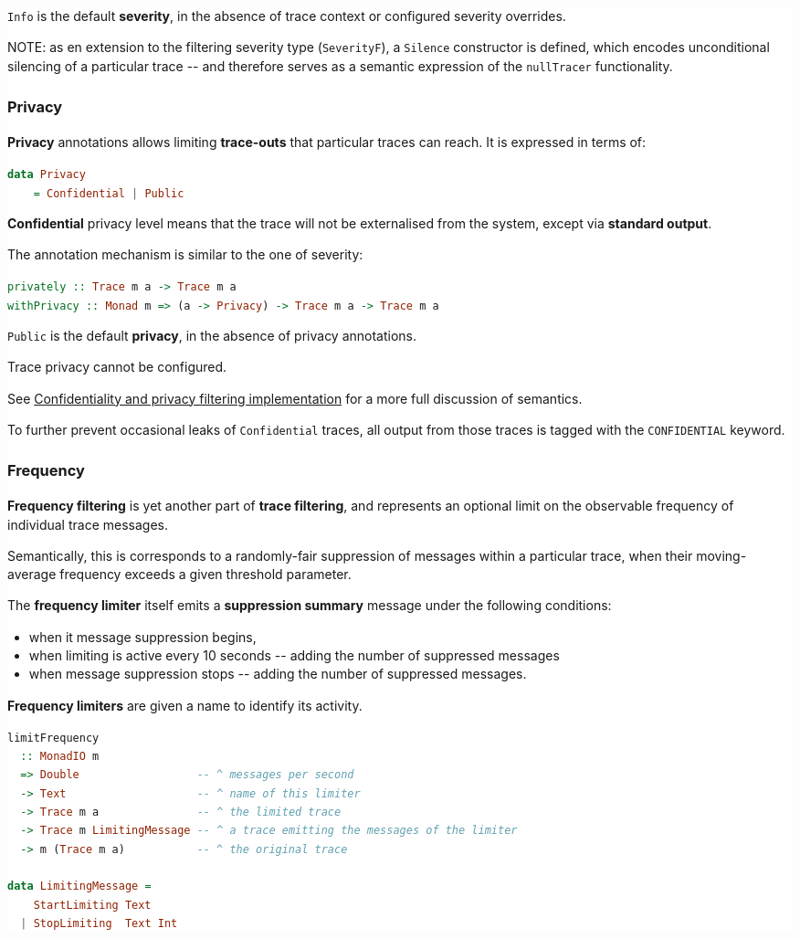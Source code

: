 `Info` is the default __severity__, in the absence of trace context or configured severity overrides.

NOTE: as en extension to the filtering severity type (`SeverityF`), a `Silence` constructor is defined, which encodes unconditional silencing of a particular trace -- and therefore serves as a semantic expression of the `nullTracer` functionality.

### Privacy

__Privacy__ annotations allows limiting __trace-outs__ that particular traces can reach.  It is expressed in terms of:

```haskell
data Privacy
    = Confidential | Public
```

__Confidential__ privacy level means that the trace will not be externalised from the system, except via __standard output__.

The annotation mechanism is similar to the one of severity:

```haskell
privately :: Trace m a -> Trace m a
withPrivacy :: Monad m => (a -> Privacy) -> Trace m a -> Trace m a
```

`Public` is the default __privacy__, in the absence of privacy annotations.

Trace privacy cannot be configured.

See [Confidentiality and privacy filtering implementation](#Confidentiality-and-privacy-filtering-implementation) for a more full discussion of semantics.

To further prevent occasional leaks of `Confidential` traces, all output from those traces is tagged with the `CONFIDENTIAL` keyword.

### Frequency

__Frequency filtering__ is yet another part of __trace filtering__, and represents an optional limit on the observable frequency of individual trace messages.

Semantically, this is corresponds to a randomly-fair suppression of messages within a particular trace, when their moving-average frequency exceeds a given threshold parameter.

The __frequency limiter__ itself emits a __suppression summary__ message under the following conditions:

* when it message suppression begins,
* when limiting is active every 10 seconds -- adding the number of suppressed messages
* when message suppression stops -- adding the number of suppressed messages.

__Frequency limiters__ are given a name to identify its activity.

```haskell
limitFrequency
  :: MonadIO m
  => Double                  -- ^ messages per second
  -> Text                    -- ^ name of this limiter
  -> Trace m a               -- ^ the limited trace
  -> Trace m LimitingMessage -- ^ a trace emitting the messages of the limiter
  -> m (Trace m a)           -- ^ the original trace

data LimitingMessage =
    StartLimiting Text
  | StopLimiting  Text Int
```
